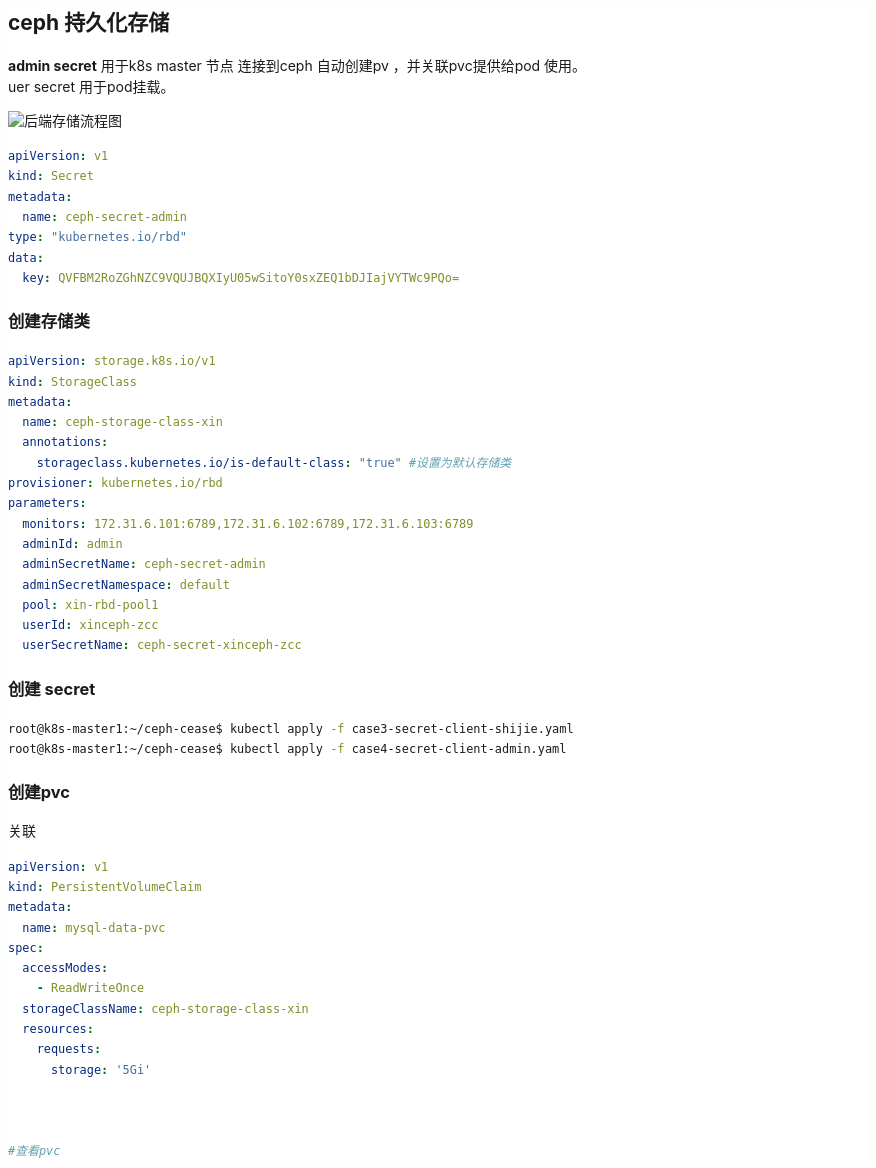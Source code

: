 
## ceph 持久化存储

**admin secret** 用于k8s master 节点 连接到ceph 自动创建pv ，并关联pvc提供给pod 使用。<br />uer  secret 用于pod挂载。

![后端存储流程图](https://cdn1.ryanxin.live/1674891447209-73e1dade-be4a-4a07-bbfe-f4c1ecb67858.png)
```yaml
apiVersion: v1
kind: Secret
metadata:
  name: ceph-secret-admin
type: "kubernetes.io/rbd"
data:
  key: QVFBM2RoZGhNZC9VQUJBQXIyU05wSitoY0sxZEQ1bDJIajVYTWc9PQo= 
```



### 创建存储类

```yaml
apiVersion: storage.k8s.io/v1
kind: StorageClass
metadata:
  name: ceph-storage-class-xin
  annotations:
    storageclass.kubernetes.io/is-default-class: "true" #设置为默认存储类
provisioner: kubernetes.io/rbd
parameters:
  monitors: 172.31.6.101:6789,172.31.6.102:6789,172.31.6.103:6789
  adminId: admin
  adminSecretName: ceph-secret-admin
  adminSecretNamespace: default 
  pool: xin-rbd-pool1
  userId: xinceph-zcc
  userSecretName: ceph-secret-xinceph-zcc
```




### 创建 secret
```bash
root@k8s-master1:~/ceph-cease$ kubectl apply -f case3-secret-client-shijie.yaml
root@k8s-master1:~/ceph-cease$ kubectl apply -f case4-secret-client-admin.yaml
```



### 创建pvc
关联

```yaml
apiVersion: v1
kind: PersistentVolumeClaim
metadata:
  name: mysql-data-pvc
spec:
  accessModes:
    - ReadWriteOnce
  storageClassName: ceph-storage-class-xin 
  resources:
    requests:
      storage: '5Gi'



#查看pvc
```